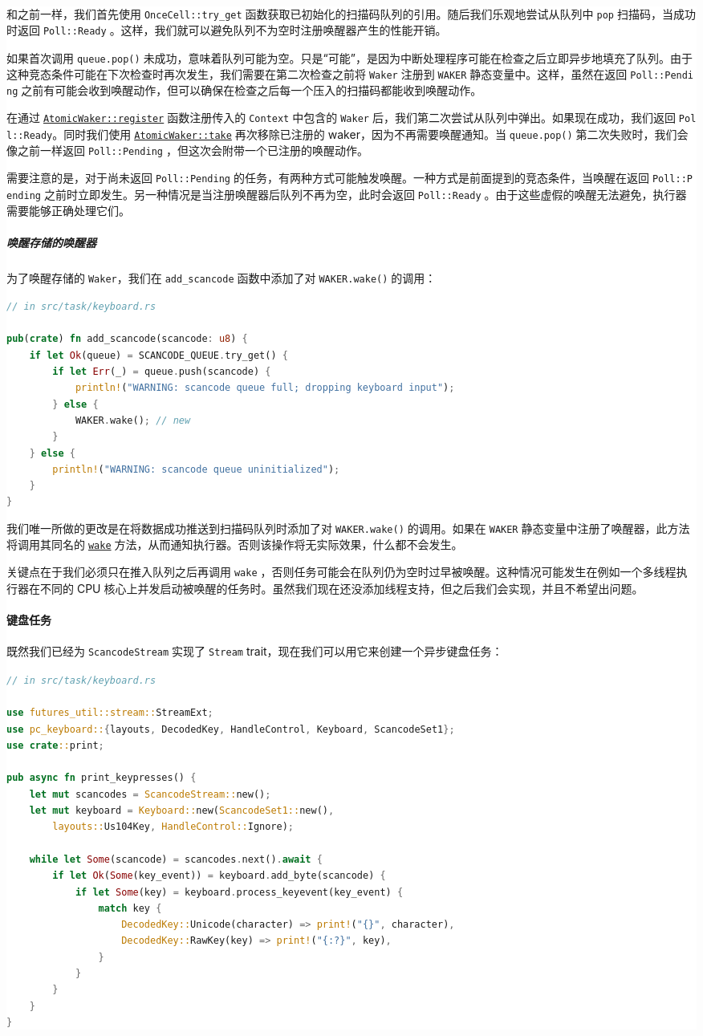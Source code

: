 和之前一样，我们首先使用 `OnceCell::try_get` 函数获取已初始化的扫描码队列的引用。随后我们乐观地尝试从队列中 `pop` 扫描码，当成功时返回 `Poll::Ready` 。这样，我们就可以避免队列不为空时注册唤醒器产生的性能开销。

如果首次调用 `queue.pop()` 未成功，意味着队列可能为空。只是“可能”，是因为中断处理程序可能在检查之后立即异步地填充了队列。由于这种竞态条件可能在下次检查时再次发生，我们需要在第二次检查之前将 `Waker` 注册到 `WAKER` 静态变量中。这样，虽然在返回 `Poll::Pending` 之前有可能会收到唤醒动作，但可以确保在检查之后每一个压入的扫描码都能收到唤醒动作。

在通过 [`AtomicWaker::register`] 函数注册传入的 `Context` 中包含的 `Waker` 后，我们第二次尝试从队列中弹出。如果现在成功，我们返回 `Poll::Ready`。同时我们使用 [`AtomicWaker::take`] 再次移除已注册的 waker，因为不再需要唤醒通知。当 `queue.pop()` 第二次失败时，我们会像之前一样返回 `Poll::Pending` ，但这次会附带一个已注册的唤醒动作。

[`AtomicWaker::register`]: https://docs.rs/futures-util/0.3.4/futures_util/task/struct.AtomicWaker.html#method.register
[`AtomicWaker::take`]: https://docs.rs/futures/0.3.4/futures/task/struct.AtomicWaker.html#method.take

需要注意的是，对于尚未返回 `Poll::Pending` 的任务，有两种方式可能触发唤醒。一种方式是前面提到的竞态条件，当唤醒在返回 `Poll::Pending` 之前时立即发生。另一种情况是当注册唤醒器后队列不再为空，此时会返回 `Poll::Ready` 。由于这些虚假的唤醒无法避免，执行器需要能够正确处理它们。

##### 唤醒存储的唤醒器

为了唤醒存储的 `Waker`，我们在 `add_scancode` 函数中添加了对 `WAKER.wake()` 的调用：

```rust
// in src/task/keyboard.rs

pub(crate) fn add_scancode(scancode: u8) {
    if let Ok(queue) = SCANCODE_QUEUE.try_get() {
        if let Err(_) = queue.push(scancode) {
            println!("WARNING: scancode queue full; dropping keyboard input");
        } else {
            WAKER.wake(); // new
        }
    } else {
        println!("WARNING: scancode queue uninitialized");
    }
}
```

我们唯一所做的更改是在将数据成功推送到扫描码队列时添加了对 `WAKER.wake()` 的调用。如果在 `WAKER` 静态变量中注册了唤醒器，此方法将调用其同名的 [`wake`] 方法，从而通知执行器。否则该操作将无实际效果，什么都不会发生。

[`wake`]: https://doc.rust-lang.org/stable/core/task/struct.Waker.html#method.wake

关键点在于我们必须只在推入队列之后再调用 `wake` ，否则任务可能会在队列仍为空时过早被唤醒。这种情况可能发生在例如一个多线程执行器在不同的 CPU 核心上并发启动被唤醒的任务时。虽然我们现在还没添加线程支持，但之后我们会实现，并且不希望出问题。

#### 键盘任务

既然我们已经为 `ScancodeStream` 实现了 `Stream` trait，现在我们可以用它来创建一个异步键盘任务：

```rust
// in src/task/keyboard.rs

use futures_util::stream::StreamExt;
use pc_keyboard::{layouts, DecodedKey, HandleControl, Keyboard, ScancodeSet1};
use crate::print;

pub async fn print_keypresses() {
    let mut scancodes = ScancodeStream::new();
    let mut keyboard = Keyboard::new(ScancodeSet1::new(),
        layouts::Us104Key, HandleControl::Ignore);

    while let Some(scancode) = scancodes.next().await {
        if let Ok(Some(key_event)) = keyboard.add_byte(scancode) {
            if let Some(key) = keyboard.process_keyevent(key_event) {
                match key {
                    DecodedKey::Unicode(character) => print!("{}", character),
                    DecodedKey::RawKey(key) => print!("{:?}", key),
                }
            }
        }
    }
}
```


[GitHub]: https://github.com/phil-opp/blog_os
[at the bottom]: #comments
[post branch]: https://github.com/phil-opp/blog_os/tree/post-12
[_multitasking_]: https://en.wikipedia.org/wiki/Computer_multitasking
[_Hardware Interrupts_]: @/edition-2/posts/07-hardware-interrupts/index.md
[call stack]: https://en.wikipedia.org/wiki/Call_stack
[_context switch_]: https://en.wikipedia.org/wiki/Context_switch
[_thread of execution_]: https://en.wikipedia.org/wiki/Thread_(computing)
[coroutines]: https://en.wikipedia.org/wiki/Coroutine
[async/await]: https://rust-lang.github.io/async-book/01_getting_started/04_async_await_primer.html
[_yield_]: https://en.wikipedia.org/wiki/Yield_(multithreading)
[asynchronous operations]: https://en.wikipedia.org/wiki/Asynchronous_I/O
[`Future`]: https://doc.rust-lang.org/nightly/core/future/trait.Future.html
[associated type]: https://doc.rust-lang.org/book/ch19-03-advanced-traits.html#specifying-placeholder-types-in-trait-definitions-with-associated-types
[`poll`]: https://doc.rust-lang.org/nightly/core/future/trait.Future.html#tymethod.poll
[`Poll`]: https://doc.rust-lang.org/nightly/core/task/enum.Poll.html
[_pinned_]: https://doc.rust-lang.org/nightly/core/pin/index.html
[`Waker`]: https://doc.rust-lang.org/nightly/core/task/struct.Waker.html
[`Iterator`]: https://doc.rust-lang.org/stable/core/iter/trait.Iterator.html
[_pinning_]: https://doc.rust-lang.org/stable/core/pin/index.html
[`futures`]: https://docs.rs/futures/0.3.4/futures/
[`FutureExt`]: https://docs.rs/futures/0.3.4/futures/future/trait.FutureExt.html
[`map`]: https://docs.rs/futures/0.3.4/futures/future/trait.FutureExt.html#method.map
[`then`]: https://docs.rs/futures/0.3.4/futures/future/trait.FutureExt.html#method.then
[_Zero-cost futures in Rust_]: https://aturon.github.io/blog/2016/08/11/futures/
[`move` keyword]: https://doc.rust-lang.org/std/keyword.move.html
[`Either`]: https://docs.rs/futures/0.3.4/futures/future/enum.Either.html
[`ready`]: https://docs.rs/futures/0.3.4/futures/future/fn.ready.html
[_state machine_]: https://en.wikipedia.org/wiki/Finite-state_machine
[`enum`]: https://doc.rust-lang.org/book/ch06-01-defining-an-enum.html
[_coroutines_]: https://doc.rust-lang.org/stable/unstable-book/language-features/coroutines.html
[heap-allocated]: @/edition-2/posts/10-heap-allocation/index.md
[playground-self-ref]: https://play.rust-lang.org/?version=stable&mode=debug&edition=2024&gist=ce1aff3a37fcc1c8188eeaf0f39c97e8
[`mem::replace`]: https://doc.rust-lang.org/nightly/core/mem/fn.replace.html
[`mem::swap`]: https://doc.rust-lang.org/nightly/core/mem/fn.swap.html
[`Pin`]: https://doc.rust-lang.org/stable/core/pin/struct.Pin.html
[`Unpin`]: https://doc.rust-lang.org/nightly/std/marker/trait.Unpin.html
[pin-get-mut]: https://doc.rust-lang.org/nightly/core/pin/struct.Pin.html#method.get_mut
[pin-deref-mut]: https://doc.rust-lang.org/nightly/core/pin/struct.Pin.html#method.deref_mut
[_auto trait_]: https://doc.rust-lang.org/reference/special-types-and-traits.html#auto-traits
[`PhantomPinned`]: https://doc.rust-lang.org/nightly/core/marker/struct.PhantomPinned.html
[`Box::pin`]: https://doc.rust-lang.org/nightly/alloc/boxed/struct.Box.html#method.pin
[`Box::new`]: https://doc.rust-lang.org/nightly/alloc/boxed/struct.Box.html#method.new
[`get_unchecked_mut`]: https://doc.rust-lang.org/nightly/core/pin/struct.Pin.html#method.get_unchecked_mut
[`Pin::as_mut`]: https://doc.rust-lang.org/nightly/core/pin/struct.Pin.html#method.as_mut
[`pin-utils`]: https://docs.rs/pin-utils/0.1.0-alpha.4/pin_utils/
[`pin` module]: https://doc.rust-lang.org/nightly/core/pin/index.html
[`Pin::new_unchecked`]: https://doc.rust-lang.org/nightly/core/pin/struct.Pin.html#method.new_unchecked
[`Future::poll`]: https://doc.rust-lang.org/nightly/core/future/trait.Future.html#tymethod.poll
[self-ref-async-await]: @/edition-2/posts/12-async-await/index.md#self-referential-structs
[`futures`]: https://docs.rs/futures/0.3.4/futures/
[map-src]: https://docs.rs/futures-util/0.3.4/src/futures_util/future/future/map.rs.html
[projections and structural pinning]: https://doc.rust-lang.org/stable/std/pin/index.html#projections-and-structural-pinning
[thread pool]: https://en.wikipedia.org/wiki/Thread_pool
[work stealing]: https://en.wikipedia.org/wiki/Work_stealing
[`Context`]: https://doc.rust-lang.org/nightly/core/task/struct.Context.html
[_trait object_]: https://doc.rust-lang.org/book/ch17-02-trait-objects.html
[_dynamically dispatched_]: https://doc.rust-lang.org/book/ch17-02-trait-objects.html#trait-objects-perform-dynamic-dispatch
[section about pinning]: #pinning
[`VecDeque`]: https://doc.rust-lang.org/stable/alloc/collections/vec_deque/struct.VecDeque.html
[FIFO queue]: https://en.wikipedia.org/wiki/FIFO_(computing_and_electronics)
[`RawWaker`]: https://doc.rust-lang.org/stable/core/task/struct.RawWaker.html
[`Waker::from_raw`]: https://doc.rust-lang.org/stable/core/task/struct.Waker.html#method.from_raw
[_virtual method table_]: https://en.wikipedia.org/wiki/Virtual_method_table
[`RawWakerVTable`]: https://doc.rust-lang.org/stable/core/task/struct.RawWakerVTable.html
[`RawWaker::new`]: https://doc.rust-lang.org/stable/core/task/struct.RawWaker.html#method.new
[`Box`]: https://doc.rust-lang.org/stable/alloc/boxed/struct.Box.html
[`Arc`]: https://doc.rust-lang.org/stable/alloc/sync/struct.Arc.html
[`Box::into_raw`]: https://doc.rust-lang.org/stable/alloc/boxed/struct.Box.html#method.into_raw
[_Interrupts_]: @/edition-2/posts/07-hardware-interrupts/index.md
[atomic operations]: https://doc.rust-lang.org/core/sync/atomic/index.html
[`crossbeam`]: https://github.com/crossbeam-rs/crossbeam
[`ArrayQueue`]: https://docs.rs/crossbeam/0.7.3/crossbeam/queue/struct.ArrayQueue.html
[`ArrayQueue::new`]: https://docs.rs/crossbeam/0.7.3/crossbeam/queue/struct.ArrayQueue.html#method.new
[const-heap-alloc]: https://github.com/rust-lang/const-eval/issues/20
[`OnceCell`]: https://docs.rs/conquer-once/0.2.0/conquer_once/raw/struct.OnceCell.html
[`conquer_once`]: https://docs.rs/conquer-once/0.2.0/conquer_once/index.html
[`lazy_static`]: https://docs.rs/lazy_static/1.4.0/lazy_static/index.html
[`OnceCell::try_get`]: https://docs.rs/conquer-once/0.2.0/conquer_once/raw/struct.OnceCell.html#method.try_get
[`ArrayQueue::push`]: https://docs.rs/crossbeam/0.7.3/crossbeam/queue/struct.ArrayQueue.html#method.push
[`Stream`]: https://rust-lang.github.io/async-book/05_streams/01_chapter.html
[`Iterator::next`]: https://doc.rust-lang.org/stable/core/iter/trait.Iterator.html#tymethod.next
[`ArrayQueue::pop`]: https://docs.rs/crossbeam/0.7.3/crossbeam/queue/struct.ArrayQueue.html#method.pop
[`AtomicWaker`]: https://docs.rs/futures-util/0.3.4/futures_util/task/struct.AtomicWaker.html
[keyboard interrupt handler]: @/edition-2/posts/07-hardware-interrupts/index.md#interpreting-the-scancodes
[`next`]: https://docs.rs/futures-util/0.3.4/futures_util/stream/trait.StreamExt.html#method.next
[`StreamExt`]: https://docs.rs/futures-util/0.3.4/futures_util/stream/trait.StreamExt.html